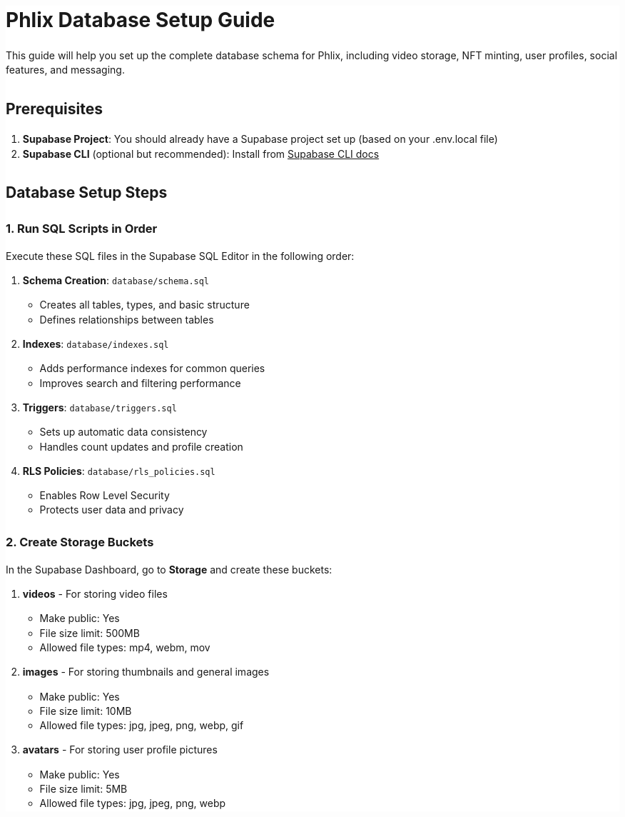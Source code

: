# Phlix Database Setup Guide

This guide will help you set up the complete database schema for Phlix, including video storage, NFT minting, user profiles, social features, and messaging.

## Prerequisites

1. **Supabase Project**: You should already have a Supabase project set up (based on your .env.local file)
2. **Supabase CLI** (optional but recommended): Install from [Supabase CLI docs](https://supabase.com/docs/guides/cli)

## Database Setup Steps

### 1. Run SQL Scripts in Order

Execute these SQL files in the Supabase SQL Editor in the following order:

1. **Schema Creation**: `database/schema.sql`
   - Creates all tables, types, and basic structure
   - Defines relationships between tables

2. **Indexes**: `database/indexes.sql`
   - Adds performance indexes for common queries
   - Improves search and filtering performance

3. **Triggers**: `database/triggers.sql`
   - Sets up automatic data consistency
   - Handles count updates and profile creation

4. **RLS Policies**: `database/rls_policies.sql`
   - Enables Row Level Security
   - Protects user data and privacy

### 2. Create Storage Buckets

In the Supabase Dashboard, go to **Storage** and create these buckets:

1. **videos** - For storing video files
   - Make public: Yes
   - File size limit: 500MB
   - Allowed file types: mp4, webm, mov

2. **images** - For storing thumbnails and general images
   - Make public: Yes
   - File size limit: 10MB
   - Allowed file types: jpg, jpeg, png, webp, gif

3. **avatars** - For storing user profile pictures
   - Make public: Yes
   - File size limit: 5MB
   - Allowed file types: jpg, jpeg, png, webp
